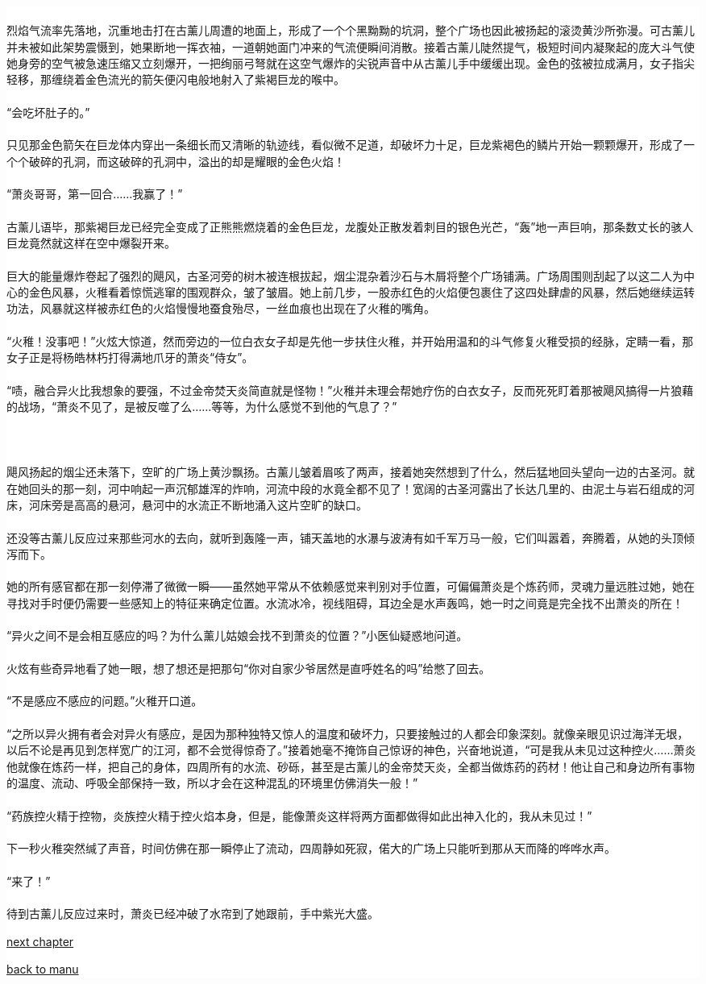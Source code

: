 <br>烈焰气流率先落地，沉重地击打在古薰儿周遭的地面上，形成了一个个黑黝黝的坑洞，整个广场也因此被扬起的滚烫黄沙所弥漫。可古薰儿并未被如此架势震慑到，她果断地一挥衣袖，一道朝她面门冲来的气流便瞬间消散。接着古薰儿陡然提气，极短时间内凝聚起的庞大斗气使她身旁的空气被急速压缩又立刻爆开，一把绚丽弓弩就在这空气爆炸的尖锐声音中从古薰儿手中缓缓出现。金色的弦被拉成满月，女子指尖轻移，那缠绕着金色流光的箭矢便闪电般地射入了紫褐巨龙的喉中。<br><br>“会吃坏肚子的。”<br><br>只见那金色箭矢在巨龙体内穿出一条细长而又清晰的轨迹线，看似微不足道，却破坏力十足，巨龙紫褐色的鳞片开始一颗颗爆开，形成了一个个破碎的孔洞，而这破碎的孔洞中，溢出的却是耀眼的金色火焰！<br><br>“萧炎哥哥，第一回合……我赢了！”<br><br>古薰儿语毕，那紫褐巨龙已经完全变成了正熊熊燃烧着的金色巨龙，龙腹处正散发着刺目的银色光芒，“轰”地一声巨响，那条数丈长的骇人巨龙竟然就这样在空中爆裂开来。<br><br>巨大的能量爆炸卷起了强烈的飓风，古圣河旁的树木被连根拔起，烟尘混杂着沙石与木屑将整个广场铺满。广场周围则刮起了以这二人为中心的金色风暴，火稚看着惊慌逃窜的围观群众，皱了皱眉。她上前几步，一股赤红色的火焰便包裹住了这四处肆虐的风暴，然后她继续运转功法，风暴就这样被赤红色的火焰慢慢地蚕食殆尽，一丝血痕也出现在了火稚的嘴角。<br><br>“火稚！没事吧！”火炫大惊道，然而旁边的一位白衣女子却是先他一步扶住火稚，并开始用温和的斗气修复火稚受损的经脉，定睛一看，那女子正是将杨皓林朽打得满地爪牙的萧炎“侍女”。<br><br>“啧，融合异火比我想象的要强，不过金帝焚天炎简直就是怪物！”火稚并未理会帮她疗伤的白衣女子，反而死死盯着那被飓风搞得一片狼藉的战场，“萧炎不见了，是被反噬了么……等等，为什么感觉不到他的气息了？”<br><br><br><br>飓风扬起的烟尘还未落下，空旷的广场上黄沙飘扬。古薰儿皱着眉咳了两声，接着她突然想到了什么，然后猛地回头望向一边的古圣河。就在她回头的那一刻，河中响起一声沉郁雄浑的炸响，河流中段的水竟全都不见了！宽阔的古圣河露出了长达几里的、由泥土与岩石组成的河床，河床旁是高高的悬河，悬河中的水流正不断地涌入这片空旷的缺口。<br><br>还没等古薰儿反应过来那些河水的去向，就听到轰隆一声，铺天盖地的水瀑与波涛有如千军万马一般，它们叫嚣着，奔腾着，从她的头顶倾泻而下。<br><br>她的所有感官都在那一刻停滞了微微一瞬——虽然她平常从不依赖感觉来判别对手位置，可偏偏萧炎是个炼药师，灵魂力量远胜过她，她在寻找对手时便仍需要一些感知上的特征来确定位置。水流冰冷，视线阻碍，耳边全是水声轰鸣，她一时之间竟是完全找不出萧炎的所在！<br><br> “异火之间不是会相互感应的吗？为什么薰儿姑娘会找不到萧炎的位置？”小医仙疑惑地问道。<br><br>火炫有些奇异地看了她一眼，想了想还是把那句“你对自家少爷居然是直呼姓名的吗”给憋了回去。<br><br>“不是感应不感应的问题。”火稚开口道。<br><br>“之所以异火拥有者会对异火有感应，是因为那种独特又惊人的温度和破坏力，只要接触过的人都会印象深刻。就像亲眼见识过海洋无垠，以后不论是再见到怎样宽广的江河，都不会觉得惊奇了。”接着她毫不掩饰自己惊讶的神色，兴奋地说道，“可是我从未见过这种控火……萧炎他就像在炼药一样，把自己的身体，四周所有的水流、砂砾，甚至是古薰儿的金帝焚天炎，全都当做炼药的药材！他让自己和身边所有事物的温度、流动、呼吸全部保持一致，所以才会在这种混乱的环境里仿佛消失一般！”<br><br>“药族控火精于控物，炎族控火精于控火焰本身，但是，能像萧炎这样将两方面都做得如此出神入化的，我从未见过！”<br><br>下一秒火稚突然缄了声音，时间仿佛在那一瞬停止了流动，四周静如死寂，偌大的广场上只能听到那从天而降的哗哗水声。<br><br>“来了！”<br><br>待到古薰儿反应过来时，萧炎已经冲破了水帘到了她跟前，手中紫光大盛。

[next chapter](https://allforyanchen.github.io/2020/07/18/post-23-chapter-6-part-2.html)

[back to manu](https://allforyanchen.github.io/2020/07/18/post-23.html)
